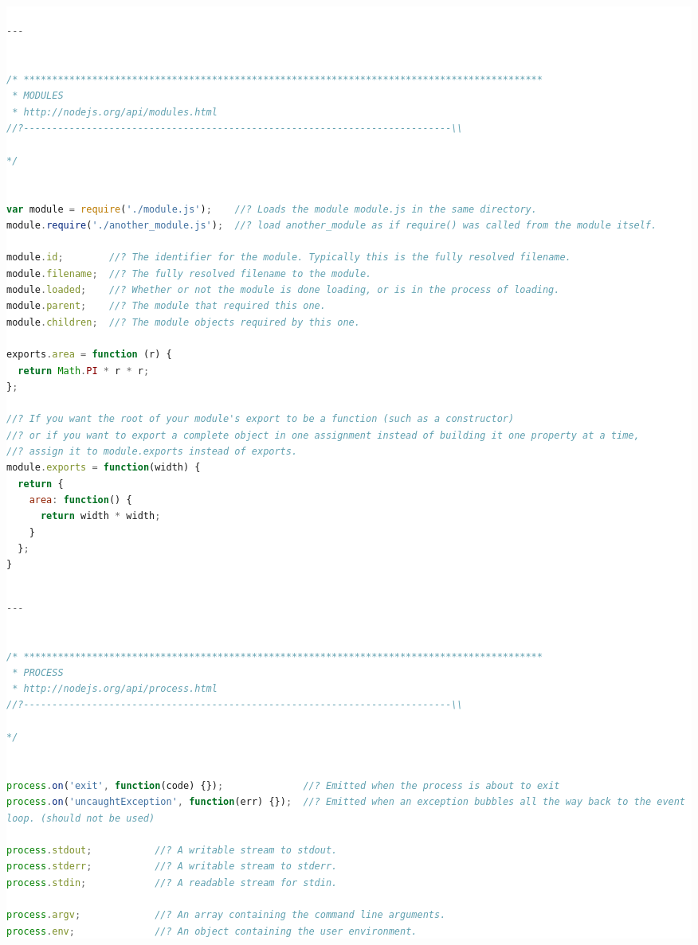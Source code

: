 ```js

---


/* *******************************************************************************************
 * MODULES
 * http://nodejs.org/api/modules.html
//?---------------------------------------------------------------------------\\

*/


var module = require('./module.js');    //? Loads the module module.js in the same directory.
module.require('./another_module.js');  //? load another_module as if require() was called from the module itself.

module.id;        //? The identifier for the module. Typically this is the fully resolved filename.
module.filename;  //? The fully resolved filename to the module.
module.loaded;    //? Whether or not the module is done loading, or is in the process of loading.
module.parent;    //? The module that required this one.
module.children;  //? The module objects required by this one.

exports.area = function (r) {
  return Math.PI * r * r;
};

//? If you want the root of your module's export to be a function (such as a constructor)
//? or if you want to export a complete object in one assignment instead of building it one property at a time,
//? assign it to module.exports instead of exports.
module.exports = function(width) {
  return {
    area: function() {
      return width * width;
    }
  };
}


```

```js

---


/* *******************************************************************************************
 * PROCESS
 * http://nodejs.org/api/process.html
//?---------------------------------------------------------------------------\\

*/


process.on('exit', function(code) {});              //? Emitted when the process is about to exit
process.on('uncaughtException', function(err) {});  //? Emitted when an exception bubbles all the way back to the event loop. (should not be used)

process.stdout;           //? A writable stream to stdout.
process.stderr;           //? A writable stream to stderr.
process.stdin;            //? A readable stream for stdin.

process.argv;             //? An array containing the command line arguments.
process.env;              //? An object containing the user environment.
```